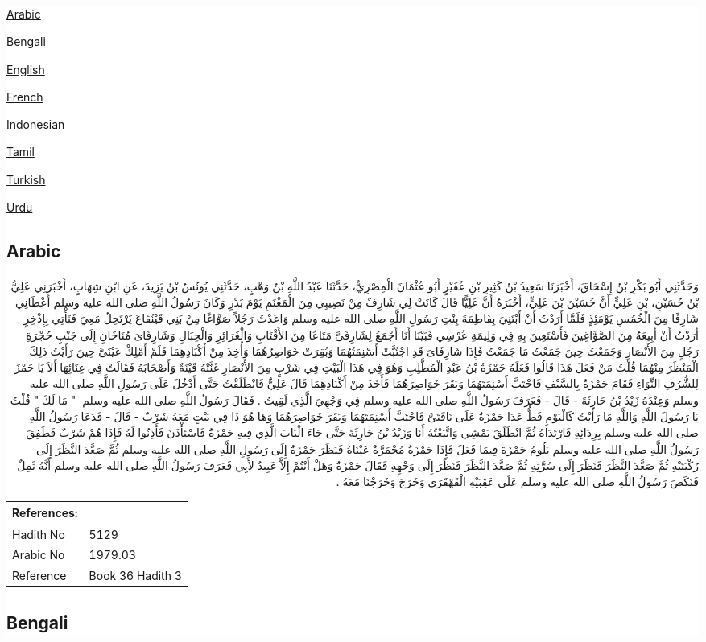 [Arabic](#arabic)

[Bengali](#bengali)

[English](#english)

[French](#french)

[Indonesian](#indonesian)

[Tamil](#tamil)

[Turkish](#turkish)

[Urdu](#urdu)

## Arabic


<div dir="rtl" lang="ar" style={{fontSize:'larger',backgroundColor:'#f8f9fa',padding:20}}>
وَحَدَّثَنِي أَبُو بَكْرِ بْنُ إِسْحَاقَ، أَخْبَرَنَا سَعِيدُ بْنُ كَثِيرِ بْنِ عُفَيْرٍ أَبُو عُثْمَانَ الْمِصْرِيُّ، حَدَّثَنَا عَبْدُ اللَّهِ بْنُ وَهْبٍ، حَدَّثَنِي يُونُسُ بْنُ يَزِيدَ، عَنِ ابْنِ شِهَابٍ، أَخْبَرَنِي عَلِيُّ بْنُ حُسَيْنِ، بْنِ عَلِيٍّ أَنَّ حُسَيْنَ بْنَ عَلِيٍّ، أَخْبَرَهُ أَنَّ عَلِيًّا قَالَ كَانَتْ لِي شَارِفٌ مِنْ نَصِيبِي مِنَ الْمَغْنَمِ يَوْمَ بَدْرٍ وَكَانَ رَسُولُ اللَّهِ صلى الله عليه وسلم أَعْطَانِي شَارِفًا مِنَ الْخُمُسِ يَوْمَئِذٍ فَلَمَّا أَرَدْتُ أَنْ أَبْتَنِيَ بِفَاطِمَةَ بِنْتِ رَسُولِ اللَّهِ صلى الله عليه وسلم وَاعَدْتُ رَجُلاً صَوَّاغًا مِنْ بَنِي قَيْنُقَاعَ يَرْتَحِلُ مَعِيَ فَنَأْتِي بِإِذْخِرٍ أَرَدْتُ أَنْ أَبِيعَهُ مِنَ الصَّوَّاغِينَ فَأَسْتَعِينَ بِهِ فِي وَلِيمَةِ عُرْسِي فَبَيْنَا أَنَا أَجْمَعُ لِشَارِفَىَّ مَتَاعًا مِنَ الأَقْتَابِ وَالْغَرَائِرِ وَالْحِبَالِ وَشَارِفَاىَ مُنَاخَانِ إِلَى جَنْبِ حُجْرَةِ رَجُلٍ مِنَ الأَنْصَارِ وَجَمَعْتُ حِينَ جَمَعْتُ مَا جَمَعْتُ فَإِذَا شَارِفَاىَ قَدِ اجْتُبَّتْ أَسْنِمَتُهُمَا وَبُقِرَتْ خَوَاصِرُهُمَا وَأُخِذَ مِنْ أَكْبَادِهِمَا فَلَمْ أَمْلِكْ عَيْنَىَّ حِينَ رَأَيْتُ ذَلِكَ الْمَنْظَرَ مِنْهُمَا قُلْتُ مَنْ فَعَلَ هَذَا قَالُوا فَعَلَهُ حَمْزَةُ بْنُ عَبْدِ الْمُطَّلِبِ وَهُوَ فِي هَذَا الْبَيْتِ فِي شَرْبٍ مِنَ الأَنْصَارِ غَنَّتْهُ قَيْنَةٌ وَأَصْحَابَهُ فَقَالَتْ فِي غِنَائِهَا أَلاَ يَا حَمْزَ لِلشُّرُفِ النِّوَاءِ فَقَامَ حَمْزَةُ بِالسَّيْفِ فَاجْتَبَّ أَسْنِمَتَهُمَا وَبَقَرَ خَوَاصِرَهُمَا فَأَخَذَ مِنْ أَكْبَادِهِمَا قَالَ عَلِيٌّ فَانْطَلَقْتُ حَتَّى أَدْخُلَ عَلَى رَسُولِ اللَّهِ صلى الله عليه وسلم وَعِنْدَهُ زَيْدُ بْنُ حَارِثَةَ - قَالَ - فَعَرَفَ رَسُولُ اللَّهِ صلى الله عليه وسلم فِي وَجْهِيَ الَّذِي لَقِيتُ ‏.‏ فَقَالَ رَسُولُ اللَّهِ صلى الله عليه وسلم ‏ "‏ مَا لَكَ ‏"‏ قُلْتُ يَا رَسُولَ اللَّهِ وَاللَّهِ مَا رَأَيْتُ كَالْيَوْمِ قَطُّ عَدَا حَمْزَةُ عَلَى نَاقَتَىَّ فَاجْتَبَّ أَسْنِمَتَهُمَا وَبَقَرَ خَوَاصِرَهُمَا وَهَا هُوَ ذَا فِي بَيْتٍ مَعَهُ شَرْبٌ - قَالَ - فَدَعَا رَسُولُ اللَّهِ صلى الله عليه وسلم بِرِدَائِهِ فَارْتَدَاهُ ثُمَّ انْطَلَقَ يَمْشِي وَاتَّبَعْتُهُ أَنَا وَزَيْدُ بْنُ حَارِثَةَ حَتَّى جَاءَ الْبَابَ الَّذِي فِيهِ حَمْزَةُ فَاسْتَأْذَنَ فَأَذِنُوا لَهُ فَإِذَا هُمْ شَرْبٌ فَطَفِقَ رَسُولُ اللَّهِ صلى الله عليه وسلم يَلُومُ حَمْزَةَ فِيمَا فَعَلَ فَإِذَا حَمْزَةُ مُحْمَرَّةٌ عَيْنَاهُ فَنَظَرَ حَمْزَةُ إِلَى رَسُولِ اللَّهِ صلى الله عليه وسلم ثُمَّ صَعَّدَ النَّظَرَ إِلَى رُكْبَتَيْهِ ثُمَّ صَعَّدَ النَّظَرَ فَنَظَرَ إِلَى سُرَّتِهِ ثُمَّ صَعَّدَ النَّظَرَ فَنَظَرَ إِلَى وَجْهِهِ فَقَالَ حَمْزَةُ وَهَلْ أَنْتُمْ إِلاَّ عَبِيدٌ لأَبِي فَعَرَفَ رَسُولُ اللَّهِ صلى الله عليه وسلم أَنَّهُ ثَمِلٌ فَنَكَصَ رَسُولُ اللَّهِ صلى الله عليه وسلم عَلَى عَقِبَيْهِ الْقَهْقَرَى وَخَرَجَ وَخَرَجْنَا مَعَهُ ‏.‏
</div>
<div style={{backgroundColor:'#f8f9fa',padding:20, marginBottom: 10}}><table> <thead> <tr> <th>References:</th> <th></th> </tr> </thead> <tbody><tr><td>Hadith No</td><td>5129</td></tr><tr><td>Arabic No</td><td>1979.03</td></tr><tr><td>Reference</td><td>Book 36 Hadith 3</td></tr></tbody></table></div>

## Bengali
